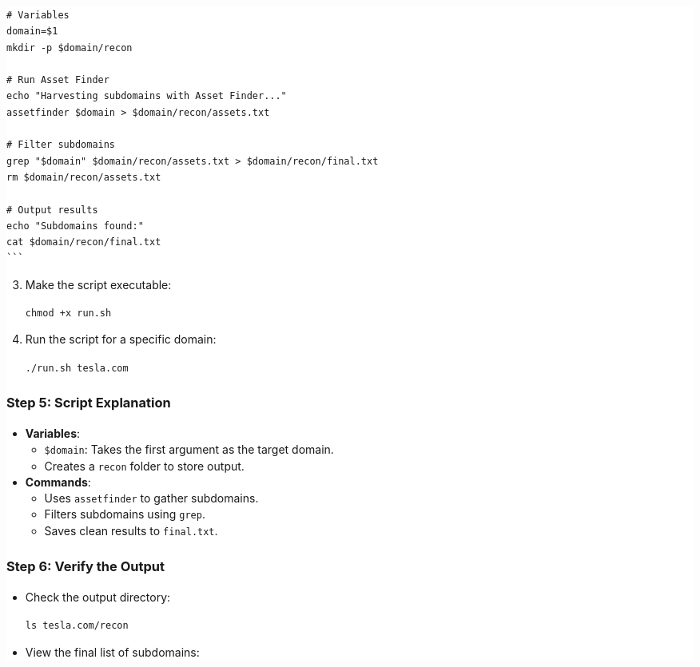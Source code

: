     # Variables
    domain=$1
    mkdir -p $domain/recon
    
    # Run Asset Finder
    echo "Harvesting subdomains with Asset Finder..."
    assetfinder $domain > $domain/recon/assets.txt
    
    # Filter subdomains
    grep "$domain" $domain/recon/assets.txt > $domain/recon/final.txt
    rm $domain/recon/assets.txt
    
    # Output results
    echo "Subdomains found:"
    cat $domain/recon/final.txt
    ```
    
3. Make the script executable:
    
    ```Shell
    chmod +x run.sh
    ```
    
4. Run the script for a specific domain:
    
    ```Shell
    ./run.sh tesla.com
    ```
    

### Step 5: Script Explanation

- **Variables**:
    - `$domain`: Takes the first argument as the target domain.
    - Creates a `recon` folder to store output.
- **Commands**:
    - Uses `assetfinder` to gather subdomains.
    - Filters subdomains using `grep`.
    - Saves clean results to `final.txt`.

### Step 6: Verify the Output

- Check the output directory:
    
    ```Shell
    ls tesla.com/recon
    ```
    
- View the final list of subdomains:
    